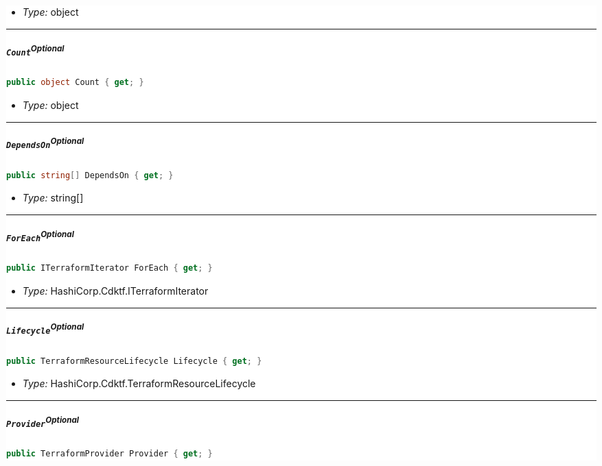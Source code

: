 - *Type:* object

---

##### `Count`<sup>Optional</sup> <a name="Count" id="@cdktf/provider-azurerm.siteRecoveryReplicatedVm.SiteRecoveryReplicatedVm.property.count"></a>

```csharp
public object Count { get; }
```

- *Type:* object

---

##### `DependsOn`<sup>Optional</sup> <a name="DependsOn" id="@cdktf/provider-azurerm.siteRecoveryReplicatedVm.SiteRecoveryReplicatedVm.property.dependsOn"></a>

```csharp
public string[] DependsOn { get; }
```

- *Type:* string[]

---

##### `ForEach`<sup>Optional</sup> <a name="ForEach" id="@cdktf/provider-azurerm.siteRecoveryReplicatedVm.SiteRecoveryReplicatedVm.property.forEach"></a>

```csharp
public ITerraformIterator ForEach { get; }
```

- *Type:* HashiCorp.Cdktf.ITerraformIterator

---

##### `Lifecycle`<sup>Optional</sup> <a name="Lifecycle" id="@cdktf/provider-azurerm.siteRecoveryReplicatedVm.SiteRecoveryReplicatedVm.property.lifecycle"></a>

```csharp
public TerraformResourceLifecycle Lifecycle { get; }
```

- *Type:* HashiCorp.Cdktf.TerraformResourceLifecycle

---

##### `Provider`<sup>Optional</sup> <a name="Provider" id="@cdktf/provider-azurerm.siteRecoveryReplicatedVm.SiteRecoveryReplicatedVm.property.provider"></a>

```csharp
public TerraformProvider Provider { get; }
```
